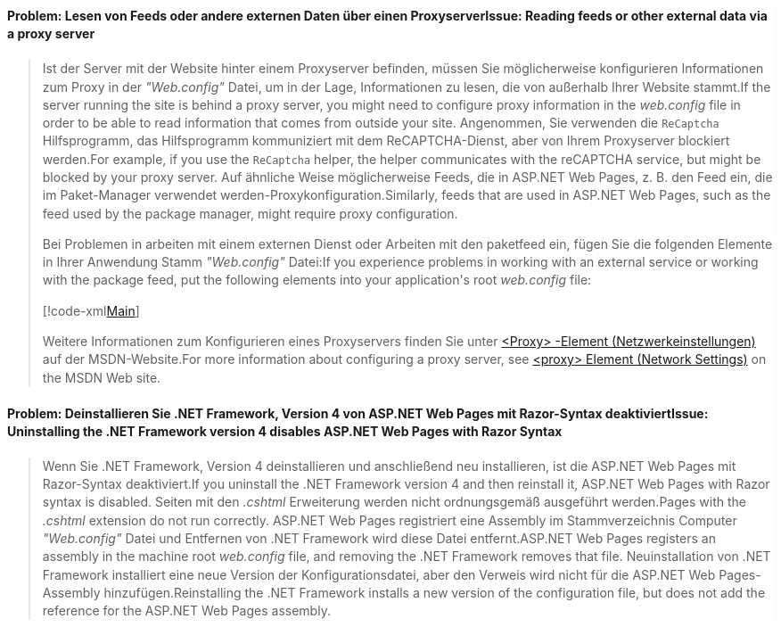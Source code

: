 

#### <a name="issue-reading-feeds-or-other-external-data-via-a-proxy-server"></a><span data-ttu-id="a8da1-223">Problem: Lesen von Feeds oder andere externen Daten über einen Proxyserver</span><span class="sxs-lookup"><span data-stu-id="a8da1-223">Issue: Reading feeds or other external data via a proxy server</span></span>

> <span data-ttu-id="a8da1-224">Ist der Server mit der Website hinter einem Proxyserver befinden, müssen Sie möglicherweise konfigurieren Informationen zum Proxy in der *"Web.config"* Datei, um in der Lage, Informationen zu lesen, die von außerhalb Ihrer Website stammt.</span><span class="sxs-lookup"><span data-stu-id="a8da1-224">If the server running the site is behind a proxy server, you might need to configure proxy information in the *web.config* file in order to be able to read information that comes from outside your site.</span></span> <span data-ttu-id="a8da1-225">Angenommen, Sie verwenden die `ReCaptcha` Hilfsprogramm, das Hilfsprogramm kommuniziert mit dem ReCAPTCHA-Dienst, aber von Ihrem Proxyserver blockiert werden.</span><span class="sxs-lookup"><span data-stu-id="a8da1-225">For example, if you use the `ReCaptcha` helper, the helper communicates with the reCAPTCHA service, but might be blocked by your proxy server.</span></span> <span data-ttu-id="a8da1-226">Auf ähnliche Weise möglicherweise Feeds, die in ASP.NET Web Pages, z. B. den Feed ein, die im Paket-Manager verwendet werden-Proxykonfiguration.</span><span class="sxs-lookup"><span data-stu-id="a8da1-226">Similarly, feeds that are used in ASP.NET Web Pages, such as the feed used by the package manager, might require proxy configuration.</span></span>
> 
> <span data-ttu-id="a8da1-227">Bei Problemen in arbeiten mit einem externen Dienst oder Arbeiten mit den paketfeed ein, fügen Sie die folgenden Elemente in Ihrer Anwendung Stamm *"Web.config"* Datei:</span><span class="sxs-lookup"><span data-stu-id="a8da1-227">If you experience problems in working with an external service or working with the package feed, put the following elements into your application's root *web.config* file:</span></span>
> 
> [!code-xml[Main](overview/samples/sample2.xml)]
> 
> <span data-ttu-id="a8da1-228">Weitere Informationen zum Konfigurieren eines Proxyservers finden Sie unter [ &lt;Proxy&gt; -Element (Netzwerkeinstellungen)](https://msdn.microsoft.com/library/sa91de1e.aspx) auf der MSDN-Website.</span><span class="sxs-lookup"><span data-stu-id="a8da1-228">For more information about configuring a proxy server, see [&lt;proxy&gt; Element (Network Settings)](https://msdn.microsoft.com/library/sa91de1e.aspx) on the MSDN Web site.</span></span>


#### <a name="issue-uninstalling-the-net-framework-version-4-disables-aspnet-web-pages-with-razor-syntax"></a><span data-ttu-id="a8da1-229">Problem: Deinstallieren Sie .NET Framework, Version 4 von ASP.NET Web Pages mit Razor-Syntax deaktiviert</span><span class="sxs-lookup"><span data-stu-id="a8da1-229">Issue: Uninstalling the .NET Framework version 4 disables ASP.NET Web Pages with Razor Syntax</span></span>

> <span data-ttu-id="a8da1-230">Wenn Sie .NET Framework, Version 4 deinstallieren und anschließend neu installieren, ist die ASP.NET Web Pages mit Razor-Syntax deaktiviert.</span><span class="sxs-lookup"><span data-stu-id="a8da1-230">If you uninstall the .NET Framework version 4 and then reinstall it, ASP.NET Web Pages with Razor syntax is disabled.</span></span> <span data-ttu-id="a8da1-231">Seiten mit den *.cshtml* Erweiterung werden nicht ordnungsgemäß ausgeführt werden.</span><span class="sxs-lookup"><span data-stu-id="a8da1-231">Pages with the *.cshtml* extension do not run correctly.</span></span> <span data-ttu-id="a8da1-232">ASP.NET Web Pages registriert eine Assembly im Stammverzeichnis Computer *"Web.config"* Datei und Entfernen von .NET Framework wird diese Datei entfernt.</span><span class="sxs-lookup"><span data-stu-id="a8da1-232">ASP.NET Web Pages registers an assembly in the machine root *web.config* file, and removing the .NET Framework removes that file.</span></span> <span data-ttu-id="a8da1-233">Neuinstallation von .NET Framework installiert eine neue Version der Konfigurationsdatei, aber den Verweis wird nicht für die ASP.NET Web Pages-Assembly hinzufügen.</span><span class="sxs-lookup"><span data-stu-id="a8da1-233">Reinstalling the .NET Framework installs a new version of the configuration file, but does not add the reference for the ASP.NET Web Pages assembly.</span></span>
> 